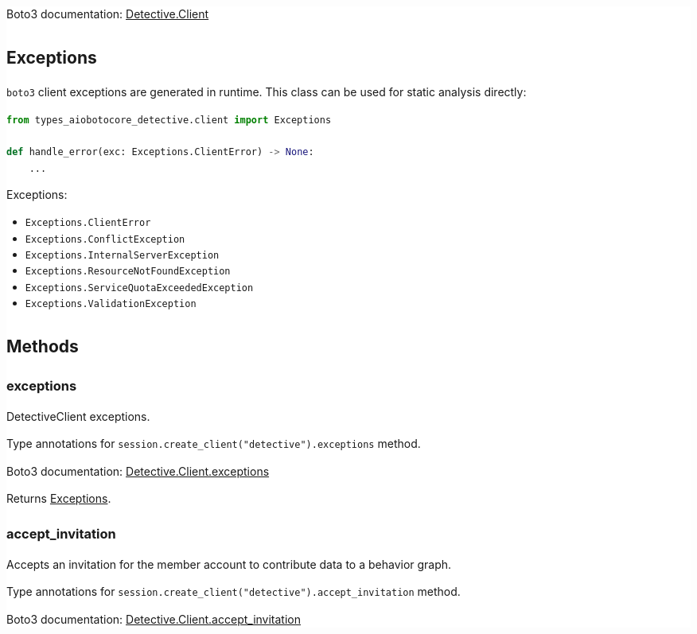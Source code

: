 Boto3 documentation:
[Detective.Client](https://boto3.amazonaws.com/v1/documentation/api/latest/reference/services/detective.html#Detective.Client)

<a id="exceptions"></a>

## Exceptions

`boto3` client exceptions are generated in runtime. This class can be used for
static analysis directly:

```python
from types_aiobotocore_detective.client import Exceptions

def handle_error(exc: Exceptions.ClientError) -> None:
    ...
```

Exceptions:

- `Exceptions.ClientError`
- `Exceptions.ConflictException`
- `Exceptions.InternalServerException`
- `Exceptions.ResourceNotFoundException`
- `Exceptions.ServiceQuotaExceededException`
- `Exceptions.ValidationException`

<a id="methods"></a>

## Methods

<a id="exceptions"></a>

### exceptions

DetectiveClient exceptions.

Type annotations for `session.create_client("detective").exceptions` method.

Boto3 documentation:
[Detective.Client.exceptions](https://boto3.amazonaws.com/v1/documentation/api/latest/reference/services/detective.html#Detective.Client.exceptions)

Returns [Exceptions](#exceptions).

<a id="accept_invitation"></a>

### accept_invitation

Accepts an invitation for the member account to contribute data to a behavior
graph.

Type annotations for `session.create_client("detective").accept_invitation`
method.

Boto3 documentation:
[Detective.Client.accept_invitation](https://boto3.amazonaws.com/v1/documentation/api/latest/reference/services/detective.html#Detective.Client.accept_invitation)
